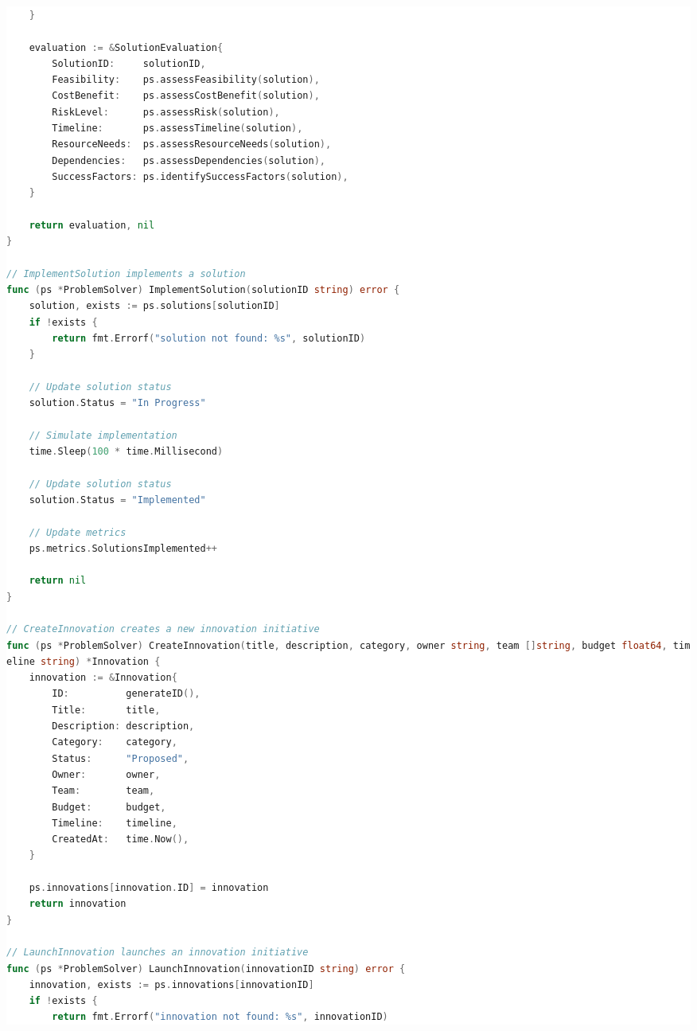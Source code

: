 ```go
    }

    evaluation := &SolutionEvaluation{
        SolutionID:     solutionID,
        Feasibility:    ps.assessFeasibility(solution),
        CostBenefit:    ps.assessCostBenefit(solution),
        RiskLevel:      ps.assessRisk(solution),
        Timeline:       ps.assessTimeline(solution),
        ResourceNeeds:  ps.assessResourceNeeds(solution),
        Dependencies:   ps.assessDependencies(solution),
        SuccessFactors: ps.identifySuccessFactors(solution),
    }

    return evaluation, nil
}

// ImplementSolution implements a solution
func (ps *ProblemSolver) ImplementSolution(solutionID string) error {
    solution, exists := ps.solutions[solutionID]
    if !exists {
        return fmt.Errorf("solution not found: %s", solutionID)
    }

    // Update solution status
    solution.Status = "In Progress"

    // Simulate implementation
    time.Sleep(100 * time.Millisecond)

    // Update solution status
    solution.Status = "Implemented"

    // Update metrics
    ps.metrics.SolutionsImplemented++

    return nil
}

// CreateInnovation creates a new innovation initiative
func (ps *ProblemSolver) CreateInnovation(title, description, category, owner string, team []string, budget float64, timeline string) *Innovation {
    innovation := &Innovation{
        ID:          generateID(),
        Title:       title,
        Description: description,
        Category:    category,
        Status:      "Proposed",
        Owner:       owner,
        Team:        team,
        Budget:      budget,
        Timeline:    timeline,
        CreatedAt:   time.Now(),
    }

    ps.innovations[innovation.ID] = innovation
    return innovation
}

// LaunchInnovation launches an innovation initiative
func (ps *ProblemSolver) LaunchInnovation(innovationID string) error {
    innovation, exists := ps.innovations[innovationID]
    if !exists {
        return fmt.Errorf("innovation not found: %s", innovationID)
```